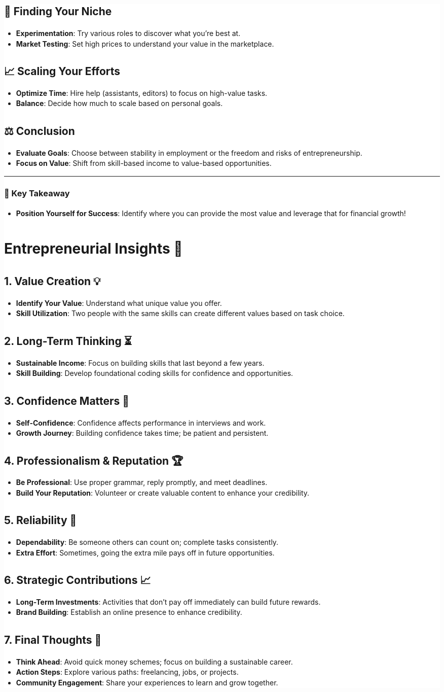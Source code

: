 ## 🧭 Finding Your Niche
- **Experimentation**: Try various roles to discover what you’re best at.
- **Market Testing**: Set high prices to understand your value in the marketplace.

## 📈 Scaling Your Efforts
- **Optimize Time**: Hire help (assistants, editors) to focus on high-value tasks.
- **Balance**: Decide how much to scale based on personal goals.

## ⚖️ Conclusion
- **Evaluate Goals**: Choose between stability in employment or the freedom and risks of entrepreneurship.
- **Focus on Value**: Shift from skill-based income to value-based opportunities.

---

### 📌 Key Takeaway
- **Position Yourself for Success**: Identify where you can provide the most value and leverage that for financial growth!


# Entrepreneurial Insights 🌟

## 1. Value Creation 💡
- **Identify Your Value**: Understand what unique value you offer.
- **Skill Utilization**: Two people with the same skills can create different values based on task choice.

## 2. Long-Term Thinking ⏳
- **Sustainable Income**: Focus on building skills that last beyond a few years.
- **Skill Building**: Develop foundational coding skills for confidence and opportunities.

## 3. Confidence Matters 💪
- **Self-Confidence**: Confidence affects performance in interviews and work.
- **Growth Journey**: Building confidence takes time; be patient and persistent.

## 4. Professionalism & Reputation 🏆
- **Be Professional**: Use proper grammar, reply promptly, and meet deadlines.
- **Build Your Reputation**: Volunteer or create valuable content to enhance your credibility.

## 5. Reliability 🤝
- **Dependability**: Be someone others can count on; complete tasks consistently.
- **Extra Effort**: Sometimes, going the extra mile pays off in future opportunities.

## 6. Strategic Contributions 📈
- **Long-Term Investments**: Activities that don’t pay off immediately can build future rewards.
- **Brand Building**: Establish an online presence to enhance credibility.

## 7. Final Thoughts 💭
- **Think Ahead**: Avoid quick money schemes; focus on building a sustainable career.
- **Action Steps**: Explore various paths: freelancing, jobs, or projects.
- **Community Engagement**: Share your experiences to learn and grow together.
